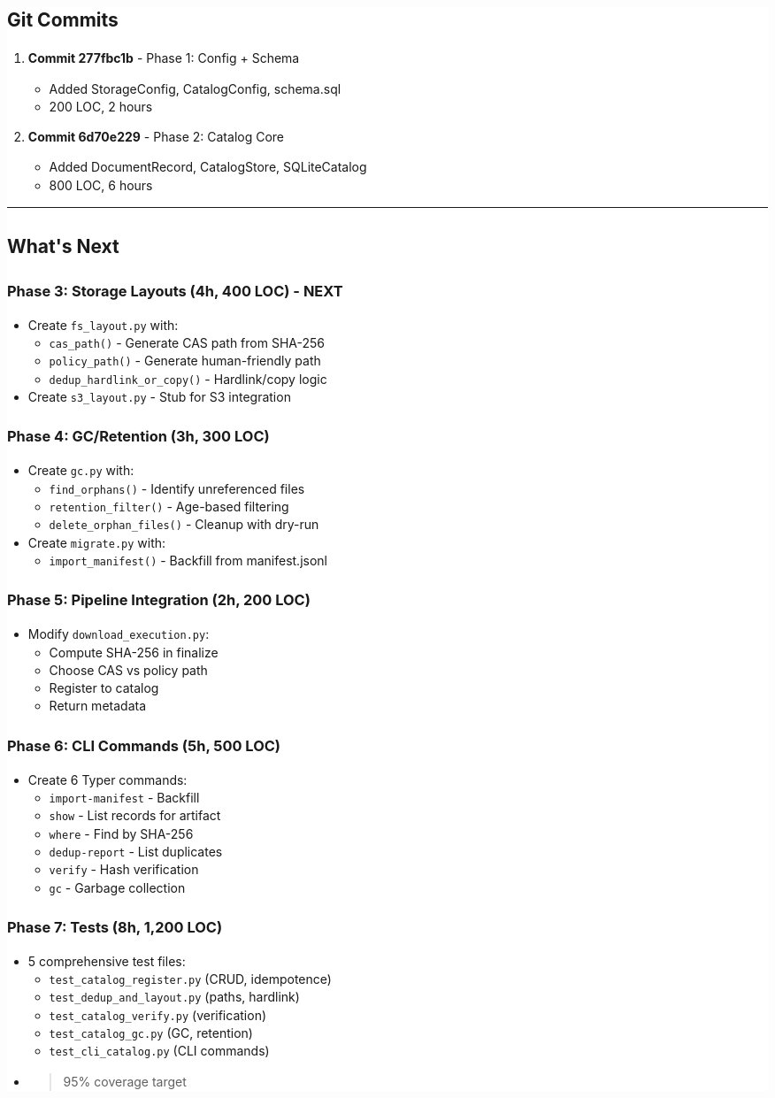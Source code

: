 
## Git Commits

1. **Commit 277fbc1b** - Phase 1: Config + Schema
   - Added StorageConfig, CatalogConfig, schema.sql
   - 200 LOC, 2 hours

2. **Commit 6d70e229** - Phase 2: Catalog Core
   - Added DocumentRecord, CatalogStore, SQLiteCatalog
   - 800 LOC, 6 hours

---

## What's Next

### Phase 3: Storage Layouts (4h, 400 LOC) - NEXT
- Create `fs_layout.py` with:
  - `cas_path()` - Generate CAS path from SHA-256
  - `policy_path()` - Generate human-friendly path
  - `dedup_hardlink_or_copy()` - Hardlink/copy logic
- Create `s3_layout.py` - Stub for S3 integration

### Phase 4: GC/Retention (3h, 300 LOC)
- Create `gc.py` with:
  - `find_orphans()` - Identify unreferenced files
  - `retention_filter()` - Age-based filtering
  - `delete_orphan_files()` - Cleanup with dry-run
- Create `migrate.py` with:
  - `import_manifest()` - Backfill from manifest.jsonl

### Phase 5: Pipeline Integration (2h, 200 LOC)
- Modify `download_execution.py`:
  - Compute SHA-256 in finalize
  - Choose CAS vs policy path
  - Register to catalog
  - Return metadata

### Phase 6: CLI Commands (5h, 500 LOC)
- Create 6 Typer commands:
  - `import-manifest` - Backfill
  - `show` - List records for artifact
  - `where` - Find by SHA-256
  - `dedup-report` - List duplicates
  - `verify` - Hash verification
  - `gc` - Garbage collection

### Phase 7: Tests (8h, 1,200 LOC)
- 5 comprehensive test files:
  - `test_catalog_register.py` (CRUD, idempotence)
  - `test_dedup_and_layout.py` (paths, hardlink)
  - `test_catalog_verify.py` (verification)
  - `test_catalog_gc.py` (GC, retention)
  - `test_cli_catalog.py` (CLI commands)
- >95% coverage target
